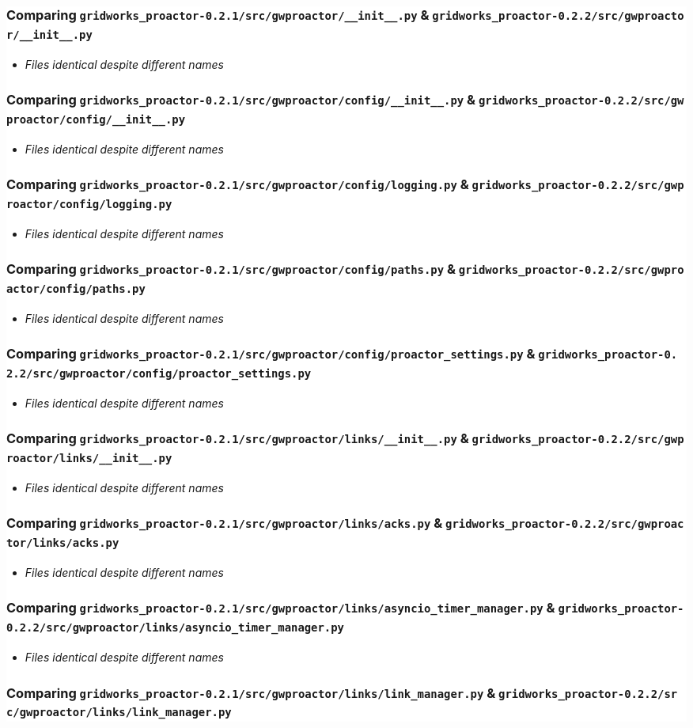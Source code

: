 ### Comparing `gridworks_proactor-0.2.1/src/gwproactor/__init__.py` & `gridworks_proactor-0.2.2/src/gwproactor/__init__.py`

 * *Files identical despite different names*

### Comparing `gridworks_proactor-0.2.1/src/gwproactor/config/__init__.py` & `gridworks_proactor-0.2.2/src/gwproactor/config/__init__.py`

 * *Files identical despite different names*

### Comparing `gridworks_proactor-0.2.1/src/gwproactor/config/logging.py` & `gridworks_proactor-0.2.2/src/gwproactor/config/logging.py`

 * *Files identical despite different names*

### Comparing `gridworks_proactor-0.2.1/src/gwproactor/config/paths.py` & `gridworks_proactor-0.2.2/src/gwproactor/config/paths.py`

 * *Files identical despite different names*

### Comparing `gridworks_proactor-0.2.1/src/gwproactor/config/proactor_settings.py` & `gridworks_proactor-0.2.2/src/gwproactor/config/proactor_settings.py`

 * *Files identical despite different names*

### Comparing `gridworks_proactor-0.2.1/src/gwproactor/links/__init__.py` & `gridworks_proactor-0.2.2/src/gwproactor/links/__init__.py`

 * *Files identical despite different names*

### Comparing `gridworks_proactor-0.2.1/src/gwproactor/links/acks.py` & `gridworks_proactor-0.2.2/src/gwproactor/links/acks.py`

 * *Files identical despite different names*

### Comparing `gridworks_proactor-0.2.1/src/gwproactor/links/asyncio_timer_manager.py` & `gridworks_proactor-0.2.2/src/gwproactor/links/asyncio_timer_manager.py`

 * *Files identical despite different names*

### Comparing `gridworks_proactor-0.2.1/src/gwproactor/links/link_manager.py` & `gridworks_proactor-0.2.2/src/gwproactor/links/link_manager.py`
